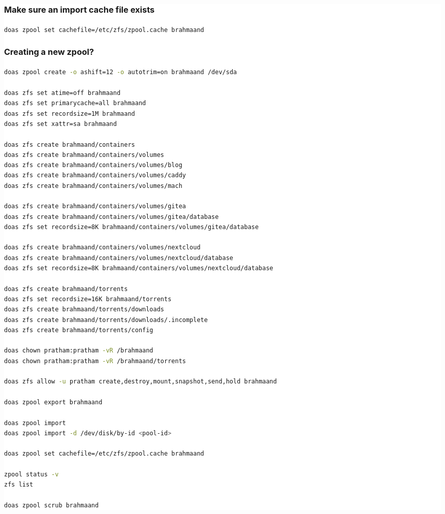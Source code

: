 
### Make sure an import cache file exists

```bash
doas zpool set cachefile=/etc/zfs/zpool.cache brahmaand
```


### Creating a new zpool?

```bash
doas zpool create -o ashift=12 -o autotrim=on brahmaand /dev/sda

doas zfs set atime=off brahmaand
doas zfs set primarycache=all brahmaand
doas zfs set recordsize=1M brahmaand
doas zfs set xattr=sa brahmaand

doas zfs create brahmaand/containers
doas zfs create brahmaand/containers/volumes
doas zfs create brahmaand/containers/volumes/blog
doas zfs create brahmaand/containers/volumes/caddy
doas zfs create brahmaand/containers/volumes/mach

doas zfs create brahmaand/containers/volumes/gitea
doas zfs create brahmaand/containers/volumes/gitea/database
doas zfs set recordsize=8K brahmaand/containers/volumes/gitea/database

doas zfs create brahmaand/containers/volumes/nextcloud
doas zfs create brahmaand/containers/volumes/nextcloud/database
doas zfs set recordsize=8K brahmaand/containers/volumes/nextcloud/database

doas zfs create brahmaand/torrents
doas zfs set recordsize=16K brahmaand/torrents
doas zfs create brahmaand/torrents/downloads
doas zfs create brahmaand/torrents/downloads/.incomplete
doas zfs create brahmaand/torrents/config

doas chown pratham:pratham -vR /brahmaand
doas chown pratham:pratham -vR /brahmaand/torrents

doas zfs allow -u pratham create,destroy,mount,snapshot,send,hold brahmaand

doas zpool export brahmaand

doas zpool import
doas zpool import -d /dev/disk/by-id <pool-id>

doas zpool set cachefile=/etc/zfs/zpool.cache brahmaand

zpool status -v
zfs list

doas zpool scrub brahmaand
```
